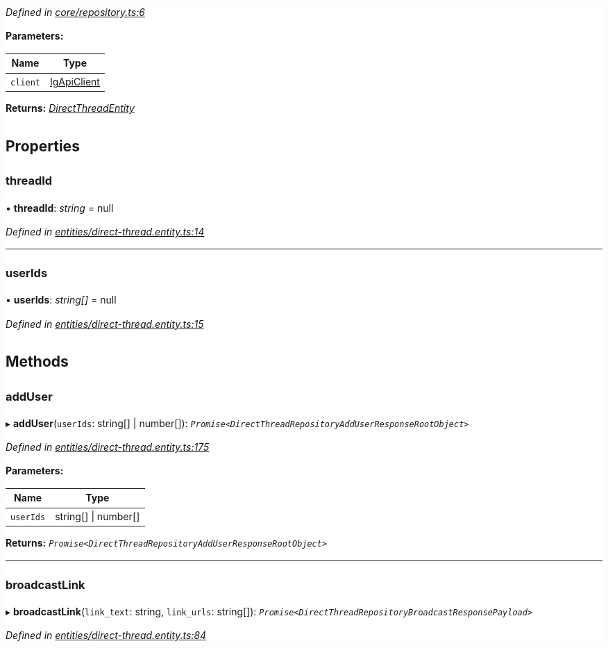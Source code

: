 *Defined in [core/repository.ts:6](https://github.com/cuonglnhust/instagram-private-api-tcom/blob/master/src/core/repository.ts#L6)*

**Parameters:**

Name | Type |
------ | ------ |
`client` | [IgApiClient](_core_client_.igapiclient.md) |

**Returns:** *[DirectThreadEntity](_entities_direct_thread_entity_.directthreadentity.md)*

## Properties

###  threadId

• **threadId**: *string* =  null

*Defined in [entities/direct-thread.entity.ts:14](https://github.com/cuonglnhust/instagram-private-api-tcom/blob/3e16058/src/entities/direct-thread.entity.ts#L14)*

___

###  userIds

• **userIds**: *string[]* =  null

*Defined in [entities/direct-thread.entity.ts:15](https://github.com/cuonglnhust/instagram-private-api-tcom/blob/3e16058/src/entities/direct-thread.entity.ts#L15)*

## Methods

###  addUser

▸ **addUser**(`userIds`: string[] | number[]): *`Promise<DirectThreadRepositoryAddUserResponseRootObject>`*

*Defined in [entities/direct-thread.entity.ts:175](https://github.com/cuonglnhust/instagram-private-api-tcom/blob/3e16058/src/entities/direct-thread.entity.ts#L175)*

**Parameters:**

Name | Type |
------ | ------ |
`userIds` | string[] \| number[] |

**Returns:** *`Promise<DirectThreadRepositoryAddUserResponseRootObject>`*

___

###  broadcastLink

▸ **broadcastLink**(`link_text`: string, `link_urls`: string[]): *`Promise<DirectThreadRepositoryBroadcastResponsePayload>`*

*Defined in [entities/direct-thread.entity.ts:84](https://github.com/cuonglnhust/instagram-private-api-tcom/blob/3e16058/src/entities/direct-thread.entity.ts#L84)*
